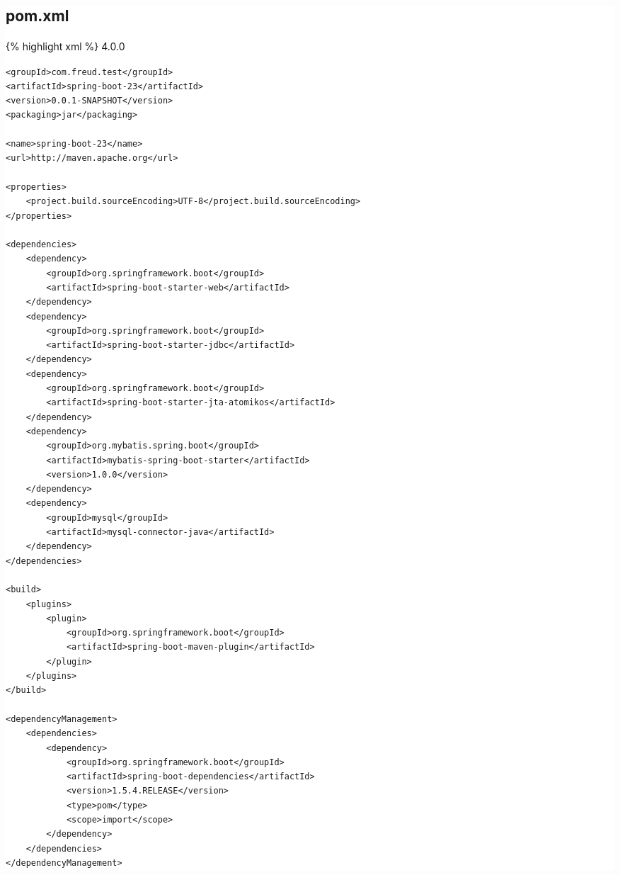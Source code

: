
pom.xml
------------------

{% highlight xml %}
<project xmlns="http://maven.apache.org/POM/4.0.0" xmlns:xsi="http://www.w3.org/2001/XMLSchema-instance"
    xsi:schemaLocation="http://maven.apache.org/POM/4.0.0 http://maven.apache.org/xsd/maven-4.0.0.xsd">
    <modelVersion>4.0.0</modelVersion>

    <groupId>com.freud.test</groupId>
    <artifactId>spring-boot-23</artifactId>
    <version>0.0.1-SNAPSHOT</version>
    <packaging>jar</packaging>

    <name>spring-boot-23</name>
    <url>http://maven.apache.org</url>

    <properties>
        <project.build.sourceEncoding>UTF-8</project.build.sourceEncoding>
    </properties>

    <dependencies>
        <dependency>
            <groupId>org.springframework.boot</groupId>
            <artifactId>spring-boot-starter-web</artifactId>
        </dependency>
        <dependency>
            <groupId>org.springframework.boot</groupId>
            <artifactId>spring-boot-starter-jdbc</artifactId>
        </dependency>
        <dependency>
            <groupId>org.springframework.boot</groupId>
            <artifactId>spring-boot-starter-jta-atomikos</artifactId>
        </dependency>
        <dependency>
            <groupId>org.mybatis.spring.boot</groupId>
            <artifactId>mybatis-spring-boot-starter</artifactId>
            <version>1.0.0</version>
        </dependency>
        <dependency>
            <groupId>mysql</groupId>
            <artifactId>mysql-connector-java</artifactId>
        </dependency>
    </dependencies>

    <build>
        <plugins>
            <plugin>
                <groupId>org.springframework.boot</groupId>
                <artifactId>spring-boot-maven-plugin</artifactId>
            </plugin>
        </plugins>
    </build>

    <dependencyManagement>
        <dependencies>
            <dependency>
                <groupId>org.springframework.boot</groupId>
                <artifactId>spring-boot-dependencies</artifactId>
                <version>1.5.4.RELEASE</version>
                <type>pom</type>
                <scope>import</scope>
            </dependency>
        </dependencies>
    </dependencyManagement>
</project>